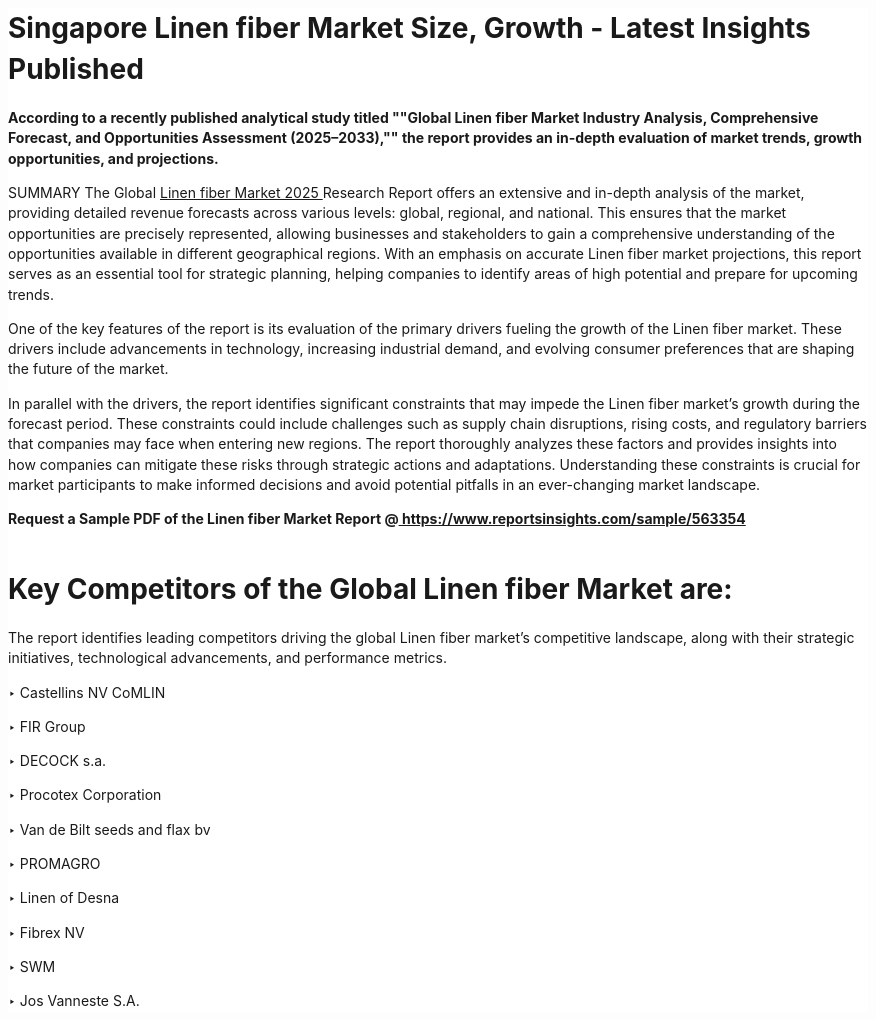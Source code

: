 # Singapore Linen fiber Market Size, Growth - Latest Insights Published

<strong>According to a recently published analytical study titled ""Global Linen fiber Market Industry Analysis, Comprehensive Forecast, and Opportunities Assessment (2025–2033),"" the report provides an in-depth evaluation of market trends, growth opportunities, and projections.</strong>

SUMMARY The Global <a href=https://www.reportsinsights.com/sample/563354>Linen fiber Market 2025 </a> Research Report offers an extensive and in-depth analysis of the market, providing detailed revenue forecasts across various levels: global, regional, and national. This ensures that the market opportunities are precisely represented, allowing businesses and stakeholders to gain a comprehensive understanding of the opportunities available in different geographical regions. With an emphasis on accurate Linen fiber market projections, this report serves as an essential tool for strategic planning, helping companies to identify areas of high potential and prepare for upcoming trends.

One of the key features of the report is its evaluation of the primary drivers fueling the growth of the Linen fiber market. These drivers include advancements in technology, increasing industrial demand, and evolving consumer preferences that are shaping the future of the market. 

In parallel with the drivers, the report identifies significant constraints that may impede the Linen fiber market’s growth during the forecast period. These constraints could include challenges such as supply chain disruptions, rising costs, and regulatory barriers that companies may face when entering new regions. The report thoroughly analyzes these factors and provides insights into how companies can mitigate these risks through strategic actions and adaptations. Understanding these constraints is crucial for market participants to make informed decisions and avoid potential pitfalls in an ever-changing market landscape.

<strong>Request a Sample PDF of the Linen fiber Market Report </strong><strong>@<a href=https://www.reportsinsights.com/sample/563354> https://www.reportsinsights.com/sample/563354</a></strong></font>

# <strong>Key Competitors of the Global Linen fiber Market are:</strong>

The report identifies leading competitors driving the global Linen fiber market’s competitive landscape, along with their strategic initiatives, technological advancements, and performance metrics.

‣ Castellins NV CoMLIN

‣ FIR Group

‣ DECOCK s.a.

‣ Procotex Corporation

‣ Van de Bilt seeds and flax bv

‣ PROMAGRO

‣ Linen of Desna

‣ Fibrex NV

‣ SWM

‣ Jos Vanneste S.A.
